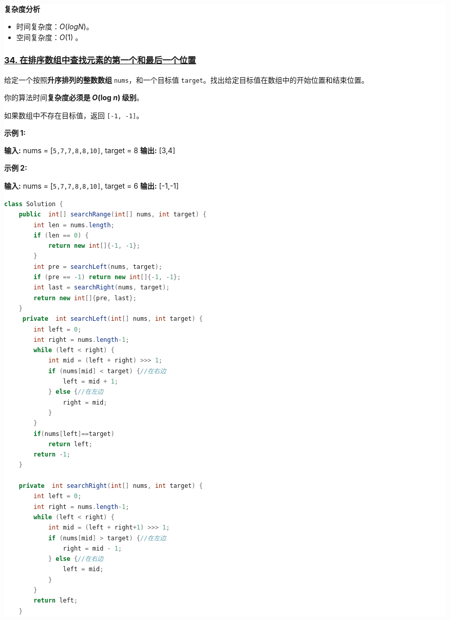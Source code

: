 **复杂度分析**

*   时间复杂度：$O(log⁡N)$。
*   空间复杂度：$O(1)$ 。



### [34. 在排序数组中查找元素的第一个和最后一个位置](https://leetcode-cn.com/problems/find-first-and-last-position-of-element-in-sorted-array/submissions/)

给定一个按照**升序排列的整数数组** `nums`，和一个目标值 `target`。找出给定目标值在数组中的开始位置和结束位置。

你的算法时间**复杂度必须是 *O*(log *n*) 级别**。

如果数组中不存在目标值，返回 `[-1, -1]`。

**示例 1:**

**输入:** nums = \[`5,7,7,8,8,10]`, target = 8
**输出:** \[3,4\]

**示例 2:**

**输入:** nums = \[`5,7,7,8,8,10]`, target = 6
**输出:** \[\-1,\-1]

```java
class Solution {
    public  int[] searchRange(int[] nums, int target) {
        int len = nums.length;
        if (len == 0) {
            return new int[]{-1, -1};
        }
        int pre = searchLeft(nums, target);
        if (pre == -1) return new int[]{-1, -1};
        int last = searchRight(nums, target);
        return new int[]{pre, last};
    }
     private  int searchLeft(int[] nums, int target) {
        int left = 0;
        int right = nums.length-1;
        while (left < right) {
            int mid = (left + right) >>> 1;
            if (nums[mid] < target) {//在右边
                left = mid + 1;
            } else {//在左边
                right = mid;
            }
        }
        if(nums[left]==target)
            return left;
        return -1;
    }

    private  int searchRight(int[] nums, int target) {
        int left = 0;
        int right = nums.length-1;
        while (left < right) {
            int mid = (left + right+1) >>> 1;
            if (nums[mid] > target) {//在左边
                right = mid - 1;
            } else {//在右边
                left = mid;
            }
        }
        return left;
    }
```